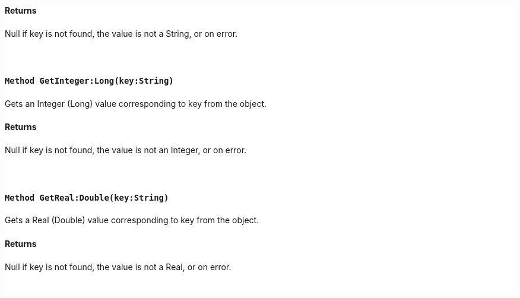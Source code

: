 #### Returns
Null if key is not found, the value is not a String, or on error.


<br/>

### `Method GetInteger:Long(key:String)`

Gets an Integer (Long) value corresponding to key from the object.

#### Returns
Null if key is not found, the value is not an Integer, or on error.


<br/>

### `Method GetReal:Double(key:String)`

Gets a Real (Double) value corresponding to key from the object.

#### Returns
Null if key is not found, the value is not a Real, or on error.


<br/>

